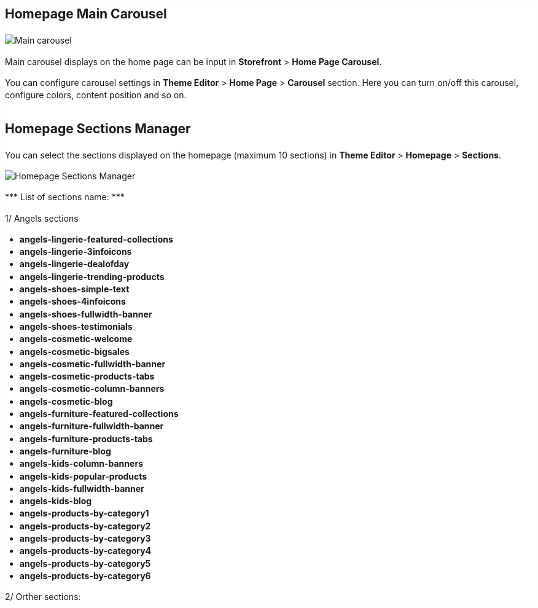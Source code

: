 

## Homepage Main Carousel

![Main carousel](img/main-carousel.png)

Main carousel displays on the home page can be input in **Storefront** > **Home Page Carousel**.

You can configure carousel settings in **Theme Editor** > **Home Page** > **Carousel** section. Here you can turn on/off this carousel, configure colors, content position and so on.

## Homepage Sections Manager

You can select the sections displayed on the homepage (maximum 10 sections) in **Theme Editor** > **Homepage** > **Sections**.

![Homepage Sections Manager](img/homepage-sections-manager.png)

*** List of sections name: ***

1/ Angels sections

* **angels-lingerie-featured-collections**
* **angels-lingerie-3infoicons**
* **angels-lingerie-dealofday**
* **angels-lingerie-trending-products**
* **angels-shoes-simple-text**
* **angels-shoes-4infoicons**
* **angels-shoes-fullwidth-banner**
* **angels-shoes-testimonials**
* **angels-cosmetic-welcome**
* **angels-cosmetic-bigsales**
* **angels-cosmetic-fullwidth-banner**
* **angels-cosmetic-products-tabs**
* **angels-cosmetic-column-banners**
* **angels-cosmetic-blog**
* **angels-furniture-featured-collections**
* **angels-furniture-fullwidth-banner**
* **angels-furniture-products-tabs**
* **angels-furniture-blog**
* **angels-kids-column-banners**
* **angels-kids-popular-products**
* **angels-kids-fullwidth-banner**
* **angels-kids-blog**
* **angels-products-by-category1**
* **angels-products-by-category2**
* **angels-products-by-category3**
* **angels-products-by-category4**
* **angels-products-by-category5**
* **angels-products-by-category6**

2/ Orther sections:
